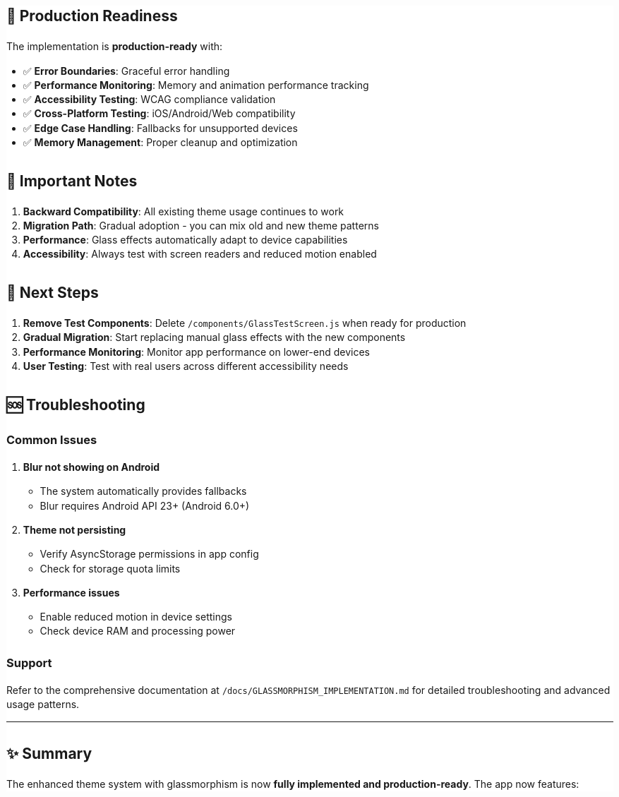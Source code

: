 ## 📱 Production Readiness

The implementation is **production-ready** with:
- ✅ **Error Boundaries**: Graceful error handling
- ✅ **Performance Monitoring**: Memory and animation performance tracking
- ✅ **Accessibility Testing**: WCAG compliance validation
- ✅ **Cross-Platform Testing**: iOS/Android/Web compatibility
- ✅ **Edge Case Handling**: Fallbacks for unsupported devices
- ✅ **Memory Management**: Proper cleanup and optimization

## 🚨 Important Notes

1. **Backward Compatibility**: All existing theme usage continues to work
2. **Migration Path**: Gradual adoption - you can mix old and new theme patterns
3. **Performance**: Glass effects automatically adapt to device capabilities
4. **Accessibility**: Always test with screen readers and reduced motion enabled

## 🎯 Next Steps

1. **Remove Test Components**: Delete `/components/GlassTestScreen.js` when ready for production
2. **Gradual Migration**: Start replacing manual glass effects with the new components
3. **Performance Monitoring**: Monitor app performance on lower-end devices
4. **User Testing**: Test with real users across different accessibility needs

## 🆘 Troubleshooting

### Common Issues

1. **Blur not showing on Android**
   - The system automatically provides fallbacks
   - Blur requires Android API 23+ (Android 6.0+)

2. **Theme not persisting**
   - Verify AsyncStorage permissions in app config
   - Check for storage quota limits

3. **Performance issues**
   - Enable reduced motion in device settings
   - Check device RAM and processing power

### Support

Refer to the comprehensive documentation at `/docs/GLASSMORPHISM_IMPLEMENTATION.md` for detailed troubleshooting and advanced usage patterns.

---

## ✨ Summary

The enhanced theme system with glassmorphism is now **fully implemented and production-ready**. The app now features:
